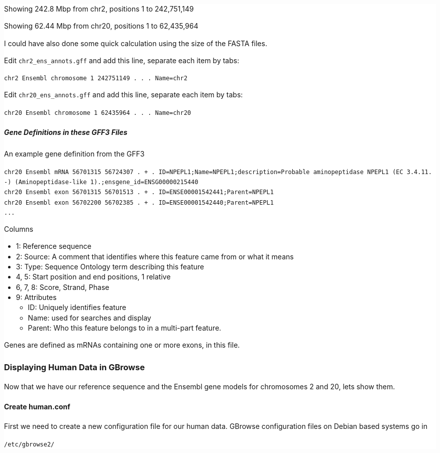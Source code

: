 Showing 242.8 Mbp from chr2, positions 1 to 242,751,149

Showing 62.44 Mbp from chr20, positions 1 to 62,435,964

I could have also done some quick calculation using the size of the
FASTA files.

Edit `chr2_ens_annots.gff` and add this line, separate each item by
tabs:

    chr2 Ensembl chromosome 1 242751149 . . . Name=chr2

Edit `chr20_ens_annots.gff` and add this line, separate each item by
tabs:

    chr20 Ensembl chromosome 1 62435964 . . . Name=chr20

  

##### <span id="Gene_Definitions_in_these_GFF3_Files" class="mw-headline">Gene Definitions in these GFF3 Files</span>

An example gene definition from the GFF3

    chr20 Ensembl mRNA 56701315 56724307 . + . ID=NPEPL1;Name=NPEPL1;description=Probable aminopeptidase NPEPL1 (EC 3.4.11.-) (Aminopeptidase-like 1).;ensgene_id=ENSG00000215440
    chr20 Ensembl exon 56701315 56701513 . + . ID=ENSE00001542441;Parent=NPEPL1
    chr20 Ensembl exon 56702200 56702385 . + . ID=ENSE00001542440;Parent=NPEPL1
    ...

Columns

- 1: Reference sequence
- 2: Source: A comment that identifies where this feature came from or
  what it means
- 3: Type: Sequence Ontology term describing this feature
- 4, 5: Start position and end positions, 1 relative
- 6, 7, 8: Score, Strand, Phase
- 9: Attributes
  - ID: Uniquely identifies feature
  - Name: used for searches and display
  - Parent: Who this feature belongs to in a multi-part feature.

Genes are defined as mRNAs containing one or more exons, in this file.

### <span id="Displaying_Human_Data_in_GBrowse" class="mw-headline">Displaying Human Data in GBrowse</span>

Now that we have our reference sequence and the Ensembl gene models for
chromosomes 2 and 20, lets show them.

#### <span id="Create_human.conf" class="mw-headline">Create human.conf</span>

First we need to create a new configuration file for our human data.
GBrowse configuration files on Debian based systems go in

    /etc/gbrowse2/
